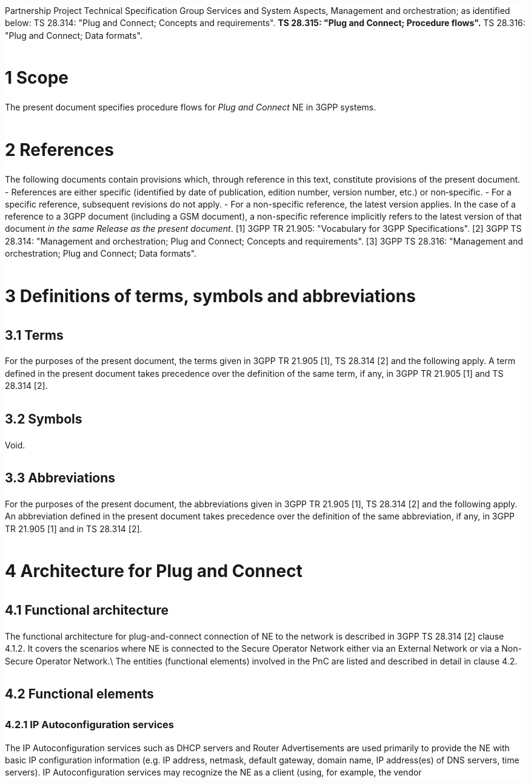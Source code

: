 Partnership Project Technical Specification Group Services and System Aspects,
Management and orchestration; as identified below:
TS 28.314: \"Plug and Connect; Concepts and requirements\".
**TS 28.315: \"Plug and Connect; Procedure flows\".**
TS 28.316: \"Plug and Connect; Data formats\".
# 1 Scope
The present document specifies procedure flows for _Plug and Connect_ NE in
3GPP systems.
# 2 References
The following documents contain provisions which, through reference in this
text, constitute provisions of the present document.
\- References are either specific (identified by date of publication, edition
number, version number, etc.) or non‑specific.
\- For a specific reference, subsequent revisions do not apply.
\- For a non-specific reference, the latest version applies. In the case of a
reference to a 3GPP document (including a GSM document), a non-specific
reference implicitly refers to the latest version of that document _in the
same Release as the present document_.
[1] 3GPP TR 21.905: \"Vocabulary for 3GPP Specifications\".
[2] 3GPP TS 28.314: \"Management and orchestration; Plug and Connect; Concepts
and requirements\".
[3] 3GPP TS 28.316: \"Management and orchestration; Plug and Connect; Data
formats\".
# 3 Definitions of terms, symbols and abbreviations
## 3.1 Terms
For the purposes of the present document, the terms given in 3GPP TR 21.905
[1], TS 28.314 [2] and the following apply. A term defined in the present
document takes precedence over the definition of the same term, if any, in
3GPP TR 21.905 [1] and TS 28.314 [2].
## 3.2 Symbols
Void.
## 3.3 Abbreviations
For the purposes of the present document, the abbreviations given in 3GPP TR
21.905 [1], TS 28.314 [2] and the following apply. An abbreviation defined in
the present document takes precedence over the definition of the same
abbreviation, if any, in 3GPP TR 21.905 [1] and in TS 28.314 [2].
# 4 Architecture for Plug and Connect
## 4.1 Functional architecture
The functional architecture for plug-and-connect connection of NE to the
network is described in 3GPP TS 28.314 [2] clause 4.1.2. It covers the
scenarios where NE is connected to the Secure Operator Network either via an
External Network or via a Non-Secure Operator Network.\ The entities
(functional elements) involved in the PnC are listed and described in detail
in clause 4.2.
## 4.2 Functional elements
### 4.2.1 IP Autoconfiguration services
The IP Autoconfiguration services such as DHCP servers and Router
Advertisements are used primarily to provide the NE with basic IP
configuration information (e.g. IP address, netmask, default gateway, domain
name, IP address(es) of DNS servers, time servers). IP Autoconfiguration
services may recognize the NE as a client (using, for example, the vendor